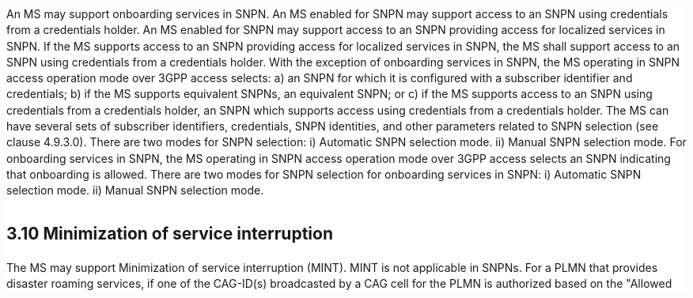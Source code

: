 An MS may support onboarding services in SNPN.
An MS enabled for SNPN may support access to an SNPN using credentials from a
credentials holder.
An MS enabled for SNPN may support access to an SNPN providing access for
localized services in SNPN. If the MS supports access to an SNPN providing
access for localized services in SNPN, the MS shall support access to an SNPN
using credentials from a credentials holder.
With the exception of onboarding services in SNPN, the MS operating in SNPN
access operation mode over 3GPP access selects:
a) an SNPN for which it is configured with a subscriber identifier and
credentials;
b) if the MS supports equivalent SNPNs, an equivalent SNPN; or
c) if the MS supports access to an SNPN using credentials from a credentials
holder, an SNPN which supports access using credentials from a credentials
holder.
The MS can have several sets of subscriber identifiers, credentials, SNPN
identities, and other parameters related to SNPN selection (see clause
4.9.3.0). There are two modes for SNPN selection:
i) Automatic SNPN selection mode.
ii) Manual SNPN selection mode.
For onboarding services in SNPN, the MS operating in SNPN access operation
mode over 3GPP access selects an SNPN indicating that onboarding is allowed.
There are two modes for SNPN selection for onboarding services in SNPN:
i) Automatic SNPN selection mode.
ii) Manual SNPN selection mode.
## 3.10 Minimization of service interruption
The MS may support Minimization of service interruption (MINT).
MINT is not applicable in SNPNs.
For a PLMN that provides disaster roaming services, if one of the CAG-ID(s)
broadcasted by a CAG cell for the PLMN is authorized based on the \"Allowed
